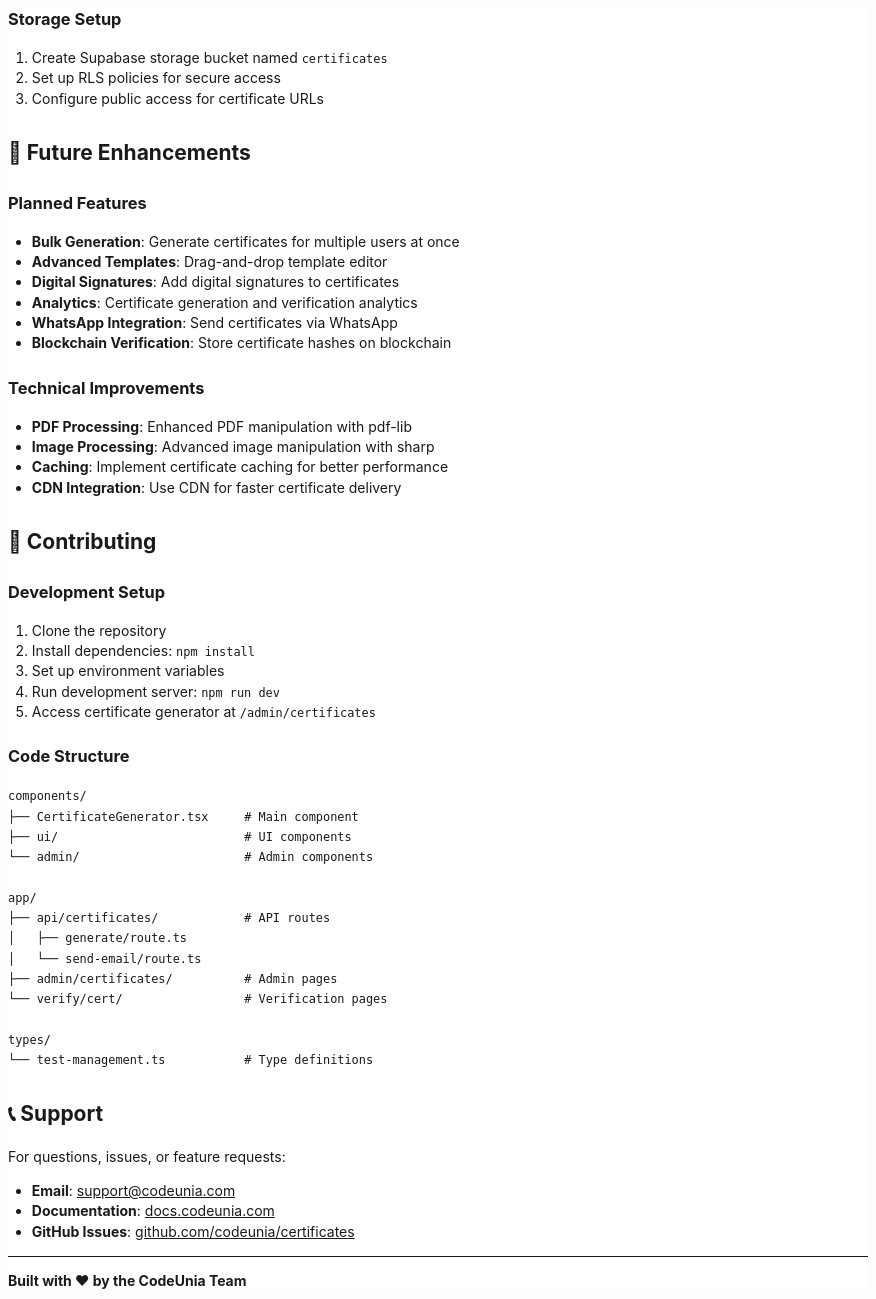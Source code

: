 ### Storage Setup
1. Create Supabase storage bucket named `certificates`
2. Set up RLS policies for secure access
3. Configure public access for certificate URLs

## 🔄 Future Enhancements

### Planned Features
- **Bulk Generation**: Generate certificates for multiple users at once
- **Advanced Templates**: Drag-and-drop template editor
- **Digital Signatures**: Add digital signatures to certificates
- **Analytics**: Certificate generation and verification analytics
- **WhatsApp Integration**: Send certificates via WhatsApp
- **Blockchain Verification**: Store certificate hashes on blockchain

### Technical Improvements
- **PDF Processing**: Enhanced PDF manipulation with pdf-lib
- **Image Processing**: Advanced image manipulation with sharp
- **Caching**: Implement certificate caching for better performance
- **CDN Integration**: Use CDN for faster certificate delivery

## 🤝 Contributing

### Development Setup
1. Clone the repository
2. Install dependencies: `npm install`
3. Set up environment variables
4. Run development server: `npm run dev`
5. Access certificate generator at `/admin/certificates`

### Code Structure
```
components/
├── CertificateGenerator.tsx     # Main component
├── ui/                          # UI components
└── admin/                       # Admin components

app/
├── api/certificates/            # API routes
│   ├── generate/route.ts
│   └── send-email/route.ts
├── admin/certificates/          # Admin pages
└── verify/cert/                 # Verification pages

types/
└── test-management.ts           # Type definitions
```

## 📞 Support

For questions, issues, or feature requests:
- **Email**: support@codeunia.com
- **Documentation**: [docs.codeunia.com](https://docs.codeunia.com)
- **GitHub Issues**: [github.com/codeunia/certificates](https://github.com/codeunia/certificates)

---

**Built with ❤️ by the CodeUnia Team** 